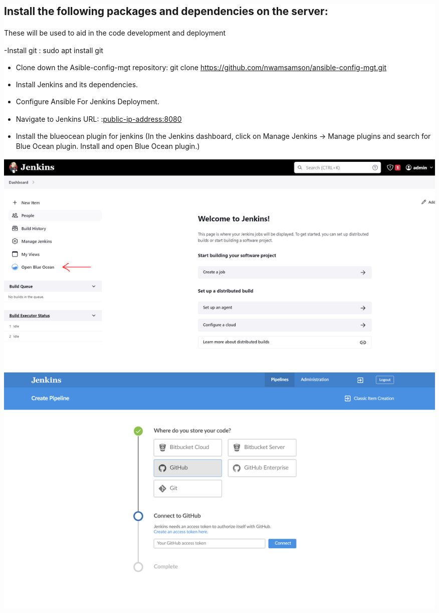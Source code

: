 ## Install the following packages and dependencies on the server:

These will be used to aid in the code development and deployment 

-Install git : sudo apt install git

- Clone down the Asible-config-mgt repository: git clone https://github.com/nwamsamson/ansible-config-mgt.git

- Install Jenkins and its dependencies.

- Configure Ansible For Jenkins Deployment.

- Navigate to Jenkins URL: :<public-ip-address:8080>

- Install the blueocean plugin for jenkins (In the Jenkins dashboard, click on Manage Jenkins -> Manage plugins and search for Blue Ocean plugin. Install and open Blue Ocean plugin.)

![alt text](./images/blueocean_plugin.PNG)

![alt text](./images/blueocean.PNG)